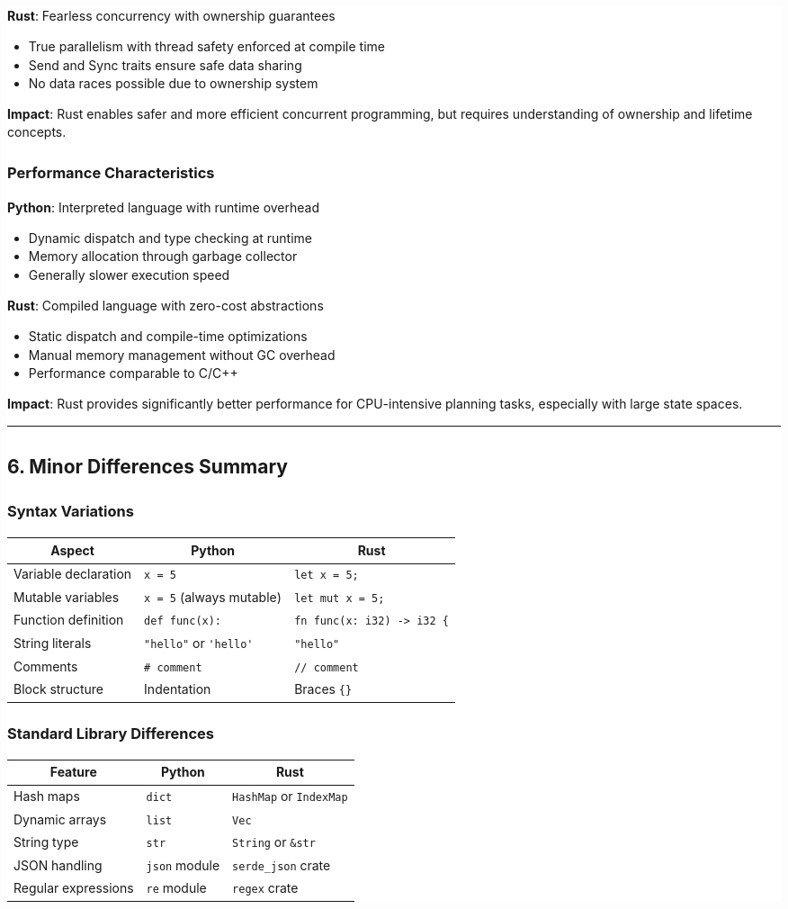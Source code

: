 **Rust**: Fearless concurrency with ownership guarantees
- True parallelism with thread safety enforced at compile time
- Send and Sync traits ensure safe data sharing
- No data races possible due to ownership system

**Impact**: Rust enables safer and more efficient concurrent programming, but requires understanding of ownership and lifetime concepts.

### Performance Characteristics

**Python**: Interpreted language with runtime overhead
- Dynamic dispatch and type checking at runtime
- Memory allocation through garbage collector
- Generally slower execution speed

**Rust**: Compiled language with zero-cost abstractions
- Static dispatch and compile-time optimizations
- Manual memory management without GC overhead
- Performance comparable to C/C++

**Impact**: Rust provides significantly better performance for CPU-intensive planning tasks, especially with large state spaces.

---

## 6. Minor Differences Summary

### Syntax Variations

| Aspect | Python | Rust |
|--------|--------|------|
| Variable declaration | `x = 5` | `let x = 5;` |
| Mutable variables | `x = 5` (always mutable) | `let mut x = 5;` |
| Function definition | `def func(x):` | `fn func(x: i32) -> i32 {` |
| String literals | `"hello"` or `'hello'` | `"hello"` |
| Comments | `# comment` | `// comment` |
| Block structure | Indentation | Braces `{}` |

### Standard Library Differences

| Feature | Python | Rust |
|---------|--------|------|
| Hash maps | `dict` | `HashMap` or `IndexMap` |
| Dynamic arrays | `list` | `Vec` |
| String type | `str` | `String` or `&str` |
| JSON handling | `json` module | `serde_json` crate |
| Regular expressions | `re` module | `regex` crate |
